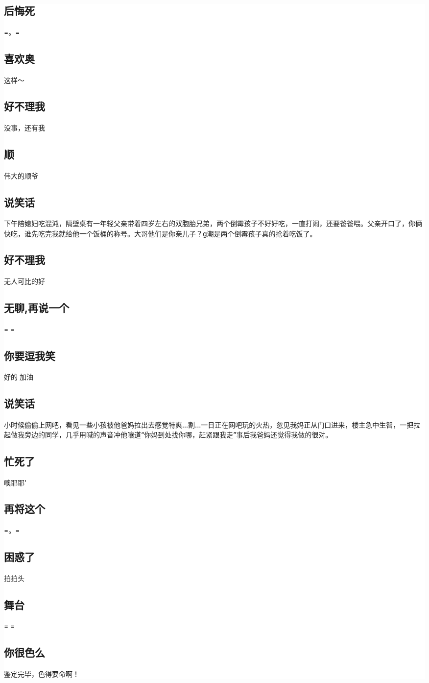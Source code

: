## 后悔死
=。=

## 喜欢奥
这样〜

## 好不理我
没事，还有我

## 顺
伟大的顺爷

## 说笑话
下午陪媳妇吃混沌，隔壁桌有一年轻父亲带着四岁左右的双胞胎兄弟，两个倒霉孩子不好好吃，一直打闹，还要爸爸喂。父亲开口了，你俩快吃，谁先吃完我就给他一个饭桶的称号。大哥他们是你亲儿子？g潮是两个倒霉孩子真的抢着吃饭了。

## 好不理我
无人可比的好

## 无聊,再说一个
= =

## 你要逗我笑
好的 加油

## 说笑话
小时候偷偷上网吧，看见一些小孩被他爸妈拉出去感觉特爽...割...一日正在网吧玩的火热，忽见我妈正从门口进来，楼主急中生智，一把拉起做我旁边的同学，几乎用喊的声音冲他嚷道“你妈到处找你哪，赶紧跟我走”事后我爸妈还觉得我做的很对。

## 忙死了
噢耶耶'

## 再将这个
=。=

## 困惑了
拍拍头

## 舞台
= =

## 你很色么
鉴定完毕，色得要命啊！
